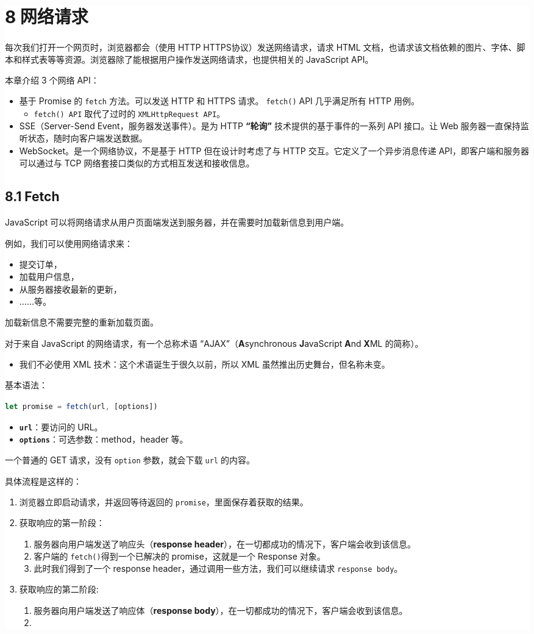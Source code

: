 # 8 网络请求

每次我们打开一个网页时，浏览器都会（使用 HTTP HTTPS协议）发送网络请求，请求 HTML 文档，也请求该文档依赖的图片、字体、脚本和样式表等等资源。浏览器除了能根据用户操作发送网络请求，也提供相关的 JavaScript API。

本章介绍 3 个网络 API：

- 基于 Promise 的 `fetch` 方法。可以发送 HTTP 和 HTTPS 请求。 `fetch()` API 几乎满足所有 HTTP 用例。
  - `fetch() API` 取代了过时的 `XMLHttpRequest API`。
- SSE（Server-Send Event，服务器发送事件）。是为 HTTP **“轮询”** 技术提供的基于事件的一系列 API 接口。让 Web 服务器一直保持监听状态，随时向客户端发送数据。
- WebSocket。是一个网络协议，不是基于 HTTP 但在设计时考虑了与 HTTP 交互。它定义了一个异步消息传递 API，即客户端和服务器可以通过与 TCP 网络套接口类似的方式相互发送和接收信息。



## 8.1 Fetch 

JavaScript 可以将网络请求从用户页面端发送到服务器，并在需要时加载新信息到用户端。

例如，我们可以使用网络请求来：

- 提交订单，
- 加载用户信息，
- 从服务器接收最新的更新，
- ……等。

加载新信息不需要完整的重新加载页面。

对于来自 JavaScript 的网络请求，有一个总称术语 “AJAX”（**A**synchronous **J**avaScript **A**nd **X**ML 的简称）。

- 我们不必使用 XML 技术：这个术语诞生于很久以前，所以 XML 虽然推出历史舞台，但名称未变。



基本语法：

```javascript
let promise = fetch(url, [options])
```

- **`url`**：要访问的 URL。
- **`options`**：可选参数：method，header 等。



一个普通的 GET 请求，没有 `option` 参数，就会下载 `url` 的内容。

具体流程是这样的：

1. 浏览器立即启动请求，并返回等待返回的 `promise`，里面保存着获取的结果。
2. 获取响应的第一阶段：

   1. 服务器向用户端发送了响应头（**response header**），在一切都成功的情况下，客户端会收到该信息。
   2. 客户端的 `fetch()`得到一个已解决的 promise，这就是一个 Response 对象。
   3. 此时我们得到了一个 response header，通过调用一些方法，我们可以继续请求 `response body`。
3. 获取响应的第二阶段:
   1. 服务器向用户端发送了响应体（**response body**），在一切都成功的情况下，客户端会收到该信息。
   2. 
